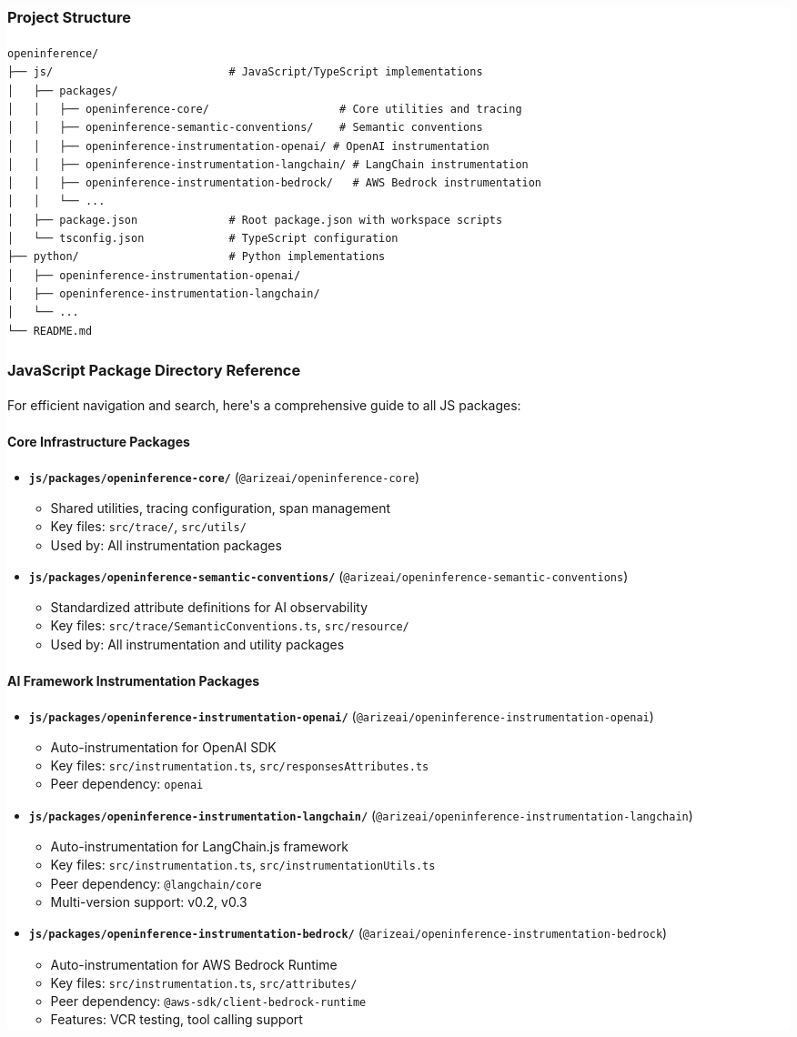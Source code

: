 ### Project Structure

```
openinference/
├── js/                           # JavaScript/TypeScript implementations
│   ├── packages/
│   │   ├── openinference-core/                    # Core utilities and tracing
│   │   ├── openinference-semantic-conventions/    # Semantic conventions
│   │   ├── openinference-instrumentation-openai/ # OpenAI instrumentation
│   │   ├── openinference-instrumentation-langchain/ # LangChain instrumentation
│   │   ├── openinference-instrumentation-bedrock/   # AWS Bedrock instrumentation
│   │   └── ...
│   ├── package.json              # Root package.json with workspace scripts
│   └── tsconfig.json             # TypeScript configuration
├── python/                       # Python implementations
│   ├── openinference-instrumentation-openai/
│   ├── openinference-instrumentation-langchain/
│   └── ...
└── README.md
```

### JavaScript Package Directory Reference

For efficient navigation and search, here's a comprehensive guide to all JS packages:

#### Core Infrastructure Packages
- **`js/packages/openinference-core/`** (`@arizeai/openinference-core`)
  - Shared utilities, tracing configuration, span management
  - Key files: `src/trace/`, `src/utils/`
  - Used by: All instrumentation packages

- **`js/packages/openinference-semantic-conventions/`** (`@arizeai/openinference-semantic-conventions`)
  - Standardized attribute definitions for AI observability
  - Key files: `src/trace/SemanticConventions.ts`, `src/resource/`
  - Used by: All instrumentation and utility packages

#### AI Framework Instrumentation Packages
- **`js/packages/openinference-instrumentation-openai/`** (`@arizeai/openinference-instrumentation-openai`)
  - Auto-instrumentation for OpenAI SDK
  - Key files: `src/instrumentation.ts`, `src/responsesAttributes.ts`
  - Peer dependency: `openai`

- **`js/packages/openinference-instrumentation-langchain/`** (`@arizeai/openinference-instrumentation-langchain`)
  - Auto-instrumentation for LangChain.js framework
  - Key files: `src/instrumentation.ts`, `src/instrumentationUtils.ts`
  - Peer dependency: `@langchain/core`
  - Multi-version support: v0.2, v0.3

- **`js/packages/openinference-instrumentation-bedrock/`** (`@arizeai/openinference-instrumentation-bedrock`)
  - Auto-instrumentation for AWS Bedrock Runtime
  - Key files: `src/instrumentation.ts`, `src/attributes/`
  - Peer dependency: `@aws-sdk/client-bedrock-runtime`
  - Features: VCR testing, tool calling support
